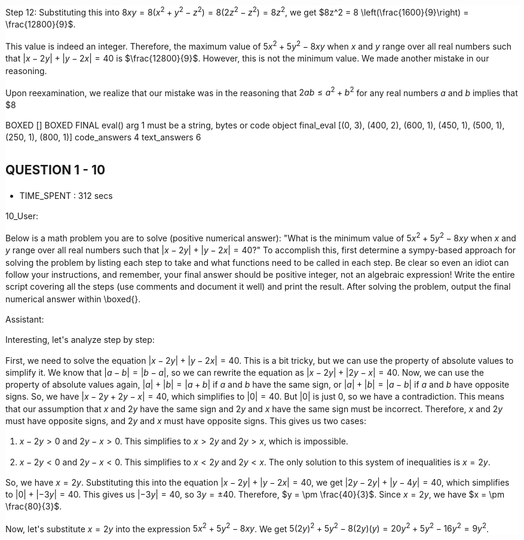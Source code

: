 Step 12: Substituting this into $8xy = 8(x^2 + y^2 - z^2) = 8(2z^2 - z^2) = 8z^2$, we get $8z^2 = 8 \left(\frac{1600}{9}\right) = \frac{12800}{9}$.

This value is indeed an integer. Therefore, the maximum value of $5x^2 + 5y^2 - 8xy$ when $x$ and $y$ range over all real numbers such that $|x-2y| + |y-2x| = 40$ is $\frac{12800}{9}$. However, this is not the minimum value. We made another mistake in our reasoning.

Upon reexamination, we realize that our mistake was in the reasoning that $2ab \leq a^2 + b^2$ for any real numbers $a$ and $b$ implies that $8

BOXED []
BOXED FINAL 
eval() arg 1 must be a string, bytes or code object final_eval
[(0, 3), (400, 2), (600, 1), (450, 1), (500, 1), (250, 1), (800, 1)]
code_answers 4 text_answers 6



## QUESTION 1 - 10 
- TIME_SPENT : 312 secs

10_User:

Below is a math problem you are to solve (positive numerical answer):
"What is the minimum value of $5x^2+5y^2-8xy$ when $x$ and $y$ range over all real numbers such that $|x-2y| + |y-2x| = 40$?"
To accomplish this, first determine a sympy-based approach for solving the problem by listing each step to take and what functions need to be called in each step. Be clear so even an idiot can follow your instructions, and remember, your final answer should be positive integer, not an algebraic expression!
Write the entire script covering all the steps (use comments and document it well) and print the result. After solving the problem, output the final numerical answer within \boxed{}.

Assistant: 

Interesting, let's analyze step by step:



First, we need to solve the equation $|x-2y| + |y-2x| = 40$. This is a bit tricky, but we can use the property of absolute values to simplify it. We know that $|a - b| = |b - a|$, so we can rewrite the equation as $|x-2y| + |2y-x| = 40$. Now, we can use the property of absolute values again, $|a| + |b| = |a+b|$ if $a$ and $b$ have the same sign, or $|a| + |b| = |a-b|$ if $a$ and $b$ have opposite signs. So, we have $|x-2y + 2y-x| = 40$, which simplifies to $|0| = 40$. But $|0|$ is just 0, so we have a contradiction. This means that our assumption that $x$ and $2y$ have the same sign and $2y$ and $x$ have the same sign must be incorrect. Therefore, $x$ and $2y$ must have opposite signs, and $2y$ and $x$ must have opposite signs. This gives us two cases:

1. $x - 2y > 0$ and $2y - x > 0$. This simplifies to $x > 2y$ and $2y > x$, which is impossible.

2. $x - 2y < 0$ and $2y - x < 0$. This simplifies to $x < 2y$ and $2y < x$. The only solution to this system of inequalities is $x = 2y$.

So, we have $x = 2y$. Substituting this into the equation $|x-2y| + |y-2x| = 40$, we get $|2y-2y| + |y-4y| = 40$, which simplifies to $|0| + |-3y| = 40$. This gives us $|-3y| = 40$, so $3y = \pm 40$. Therefore, $y = \pm \frac{40}{3}$. Since $x = 2y$, we have $x = \pm \frac{80}{3}$.

Now, let's substitute $x = 2y$ into the expression $5x^2 + 5y^2 - 8xy$. We get $5(2y)^2 + 5y^2 - 8(2y)(y) = 20y^2 + 5y^2 - 16y^2 = 9y^2$.
